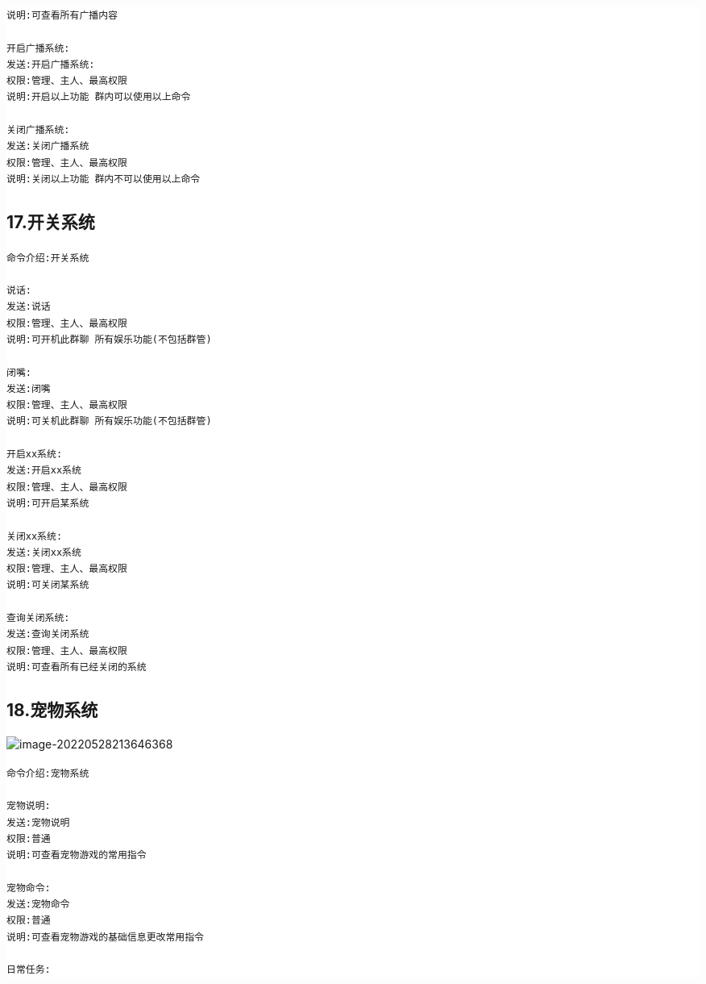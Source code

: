 ```
说明:可查看所有广播内容

开启广播系统:
发送:开启广播系统:
权限:管理、主人、最高权限
说明:开启以上功能 群内可以使用以上命令

关闭广播系统:
发送:关闭广播系统
权限:管理、主人、最高权限
说明:关闭以上功能 群内不可以使用以上命令
```

## 17.开关系统



```
命令介绍:开关系统

说话:
发送:说话
权限:管理、主人、最高权限
说明:可开机此群聊 所有娱乐功能(不包括群管)

闭嘴:
发送:闭嘴
权限:管理、主人、最高权限
说明:可关机此群聊 所有娱乐功能(不包括群管)

开启xx系统:
发送:开启xx系统
权限:管理、主人、最高权限
说明:可开启某系统

关闭xx系统:
发送:关闭xx系统
权限:管理、主人、最高权限
说明:可关闭某系统

查询关闭系统:
发送:查询关闭系统
权限:管理、主人、最高权限
说明:可查看所有已经关闭的系统
```

## 18.宠物系统

![image-20220528213646368](https://stitac.qmwl8.cc//blog/image-20220528213646368.png)

```
命令介绍:宠物系统

宠物说明:
发送:宠物说明
权限:普通
说明:可查看宠物游戏的常用指令

宠物命令:
发送:宠物命令
权限:普通
说明:可查看宠物游戏的基础信息更改常用指令

日常任务:
```